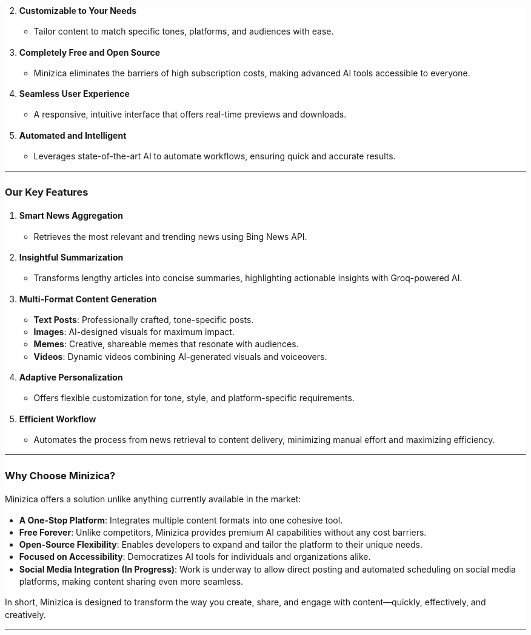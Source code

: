 2. **Customizable to Your Needs**  
   - Tailor content to match specific tones, platforms, and audiences with ease.  

3. **Completely Free and Open Source**  
   - Minizica eliminates the barriers of high subscription costs, making advanced AI tools accessible to everyone.  

4. **Seamless User Experience**  
   - A responsive, intuitive interface that offers real-time previews and downloads.  

5. **Automated and Intelligent**  
   - Leverages state-of-the-art AI to automate workflows, ensuring quick and accurate results.  

---

### **Our Key Features**

1. **Smart News Aggregation**  
   - Retrieves the most relevant and trending news using Bing News API.  

2. **Insightful Summarization**  
   - Transforms lengthy articles into concise summaries, highlighting actionable insights with Groq-powered AI.  

3. **Multi-Format Content Generation**  
   - **Text Posts**: Professionally crafted, tone-specific posts.  
   - **Images**: AI-designed visuals for maximum impact.  
   - **Memes**: Creative, shareable memes that resonate with audiences.  
   - **Videos**: Dynamic videos combining AI-generated visuals and voiceovers.  

4. **Adaptive Personalization**  
   - Offers flexible customization for tone, style, and platform-specific requirements.  

5. **Efficient Workflow**  
   - Automates the process from news retrieval to content delivery, minimizing manual effort and maximizing efficiency.  

---

### **Why Choose Minizica?**

Minizica offers a solution unlike anything currently available in the market:  

- **A One-Stop Platform**: Integrates multiple content formats into one cohesive tool.  
- **Free Forever**: Unlike competitors, Minizica provides premium AI capabilities without any cost barriers.  
- **Open-Source Flexibility**: Enables developers to expand and tailor the platform to their unique needs.  
- **Focused on Accessibility**: Democratizes AI tools for individuals and organizations alike.  
- **Social Media Integration (In Progress)**: Work is underway to allow direct posting and automated scheduling on social media platforms, making content sharing even more seamless.  

In short, Minizica is designed to transform the way you create, share, and engage with content—quickly, effectively, and creatively.  

---  
